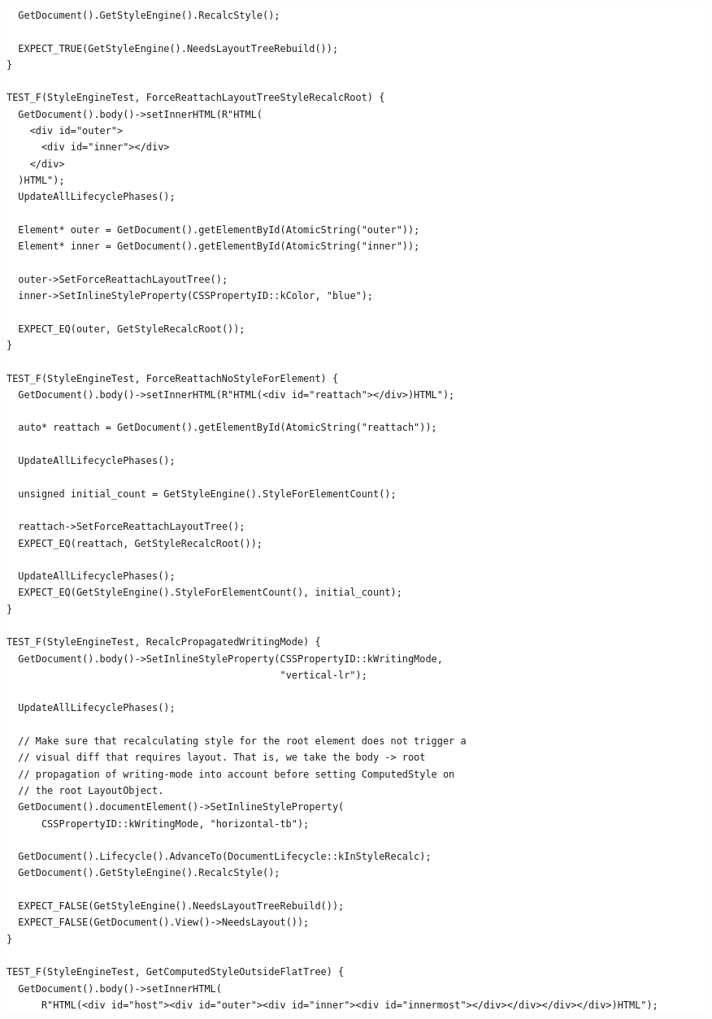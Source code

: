 ```
  GetDocument().GetStyleEngine().RecalcStyle();

  EXPECT_TRUE(GetStyleEngine().NeedsLayoutTreeRebuild());
}

TEST_F(StyleEngineTest, ForceReattachLayoutTreeStyleRecalcRoot) {
  GetDocument().body()->setInnerHTML(R"HTML(
    <div id="outer">
      <div id="inner"></div>
    </div>
  )HTML");
  UpdateAllLifecyclePhases();

  Element* outer = GetDocument().getElementById(AtomicString("outer"));
  Element* inner = GetDocument().getElementById(AtomicString("inner"));

  outer->SetForceReattachLayoutTree();
  inner->SetInlineStyleProperty(CSSPropertyID::kColor, "blue");

  EXPECT_EQ(outer, GetStyleRecalcRoot());
}

TEST_F(StyleEngineTest, ForceReattachNoStyleForElement) {
  GetDocument().body()->setInnerHTML(R"HTML(<div id="reattach"></div>)HTML");

  auto* reattach = GetDocument().getElementById(AtomicString("reattach"));

  UpdateAllLifecyclePhases();

  unsigned initial_count = GetStyleEngine().StyleForElementCount();

  reattach->SetForceReattachLayoutTree();
  EXPECT_EQ(reattach, GetStyleRecalcRoot());

  UpdateAllLifecyclePhases();
  EXPECT_EQ(GetStyleEngine().StyleForElementCount(), initial_count);
}

TEST_F(StyleEngineTest, RecalcPropagatedWritingMode) {
  GetDocument().body()->SetInlineStyleProperty(CSSPropertyID::kWritingMode,
                                               "vertical-lr");

  UpdateAllLifecyclePhases();

  // Make sure that recalculating style for the root element does not trigger a
  // visual diff that requires layout. That is, we take the body -> root
  // propagation of writing-mode into account before setting ComputedStyle on
  // the root LayoutObject.
  GetDocument().documentElement()->SetInlineStyleProperty(
      CSSPropertyID::kWritingMode, "horizontal-tb");

  GetDocument().Lifecycle().AdvanceTo(DocumentLifecycle::kInStyleRecalc);
  GetDocument().GetStyleEngine().RecalcStyle();

  EXPECT_FALSE(GetStyleEngine().NeedsLayoutTreeRebuild());
  EXPECT_FALSE(GetDocument().View()->NeedsLayout());
}

TEST_F(StyleEngineTest, GetComputedStyleOutsideFlatTree) {
  GetDocument().body()->setInnerHTML(
      R"HTML(<div id="host"><div id="outer"><div id="inner"><div id="innermost"></div></div></div></div>)HTML");

```
